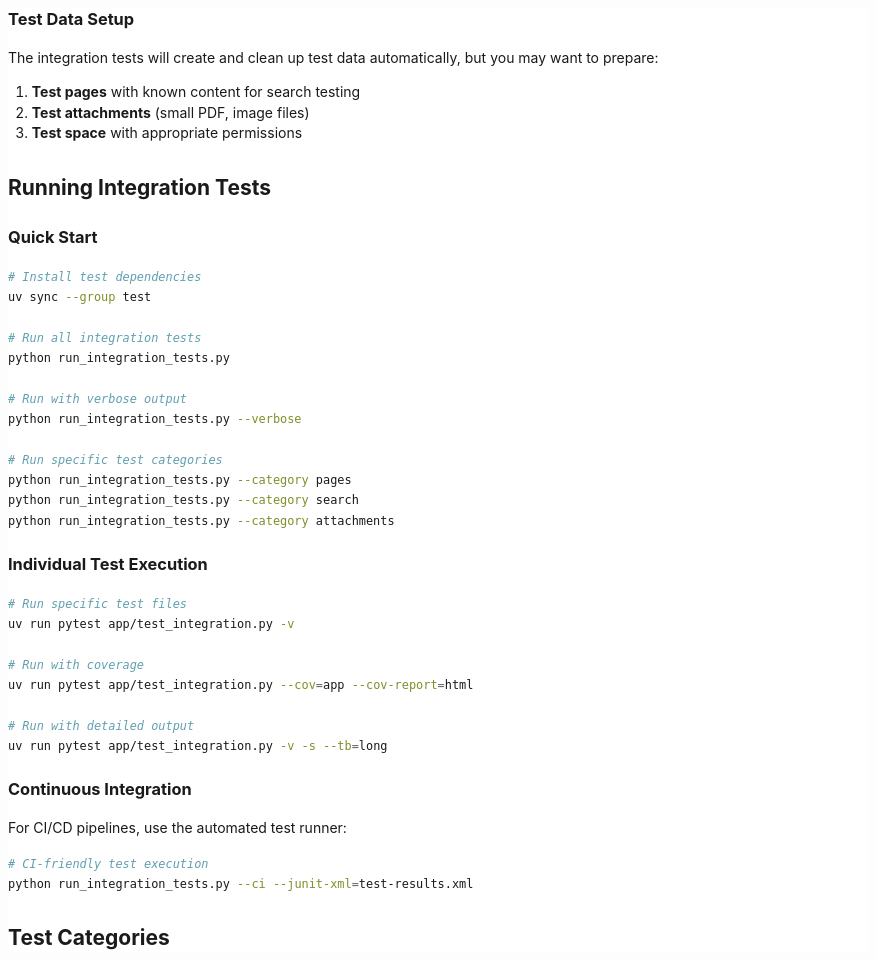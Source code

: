 ### Test Data Setup

The integration tests will create and clean up test data automatically, but you may want to prepare:

1. **Test pages** with known content for search testing
2. **Test attachments** (small PDF, image files)
3. **Test space** with appropriate permissions

## Running Integration Tests

### Quick Start

```bash
# Install test dependencies
uv sync --group test

# Run all integration tests
python run_integration_tests.py

# Run with verbose output
python run_integration_tests.py --verbose

# Run specific test categories
python run_integration_tests.py --category pages
python run_integration_tests.py --category search
python run_integration_tests.py --category attachments
```

### Individual Test Execution

```bash
# Run specific test files
uv run pytest app/test_integration.py -v

# Run with coverage
uv run pytest app/test_integration.py --cov=app --cov-report=html

# Run with detailed output
uv run pytest app/test_integration.py -v -s --tb=long
```

### Continuous Integration

For CI/CD pipelines, use the automated test runner:

```bash
# CI-friendly test execution
python run_integration_tests.py --ci --junit-xml=test-results.xml
```

## Test Categories
